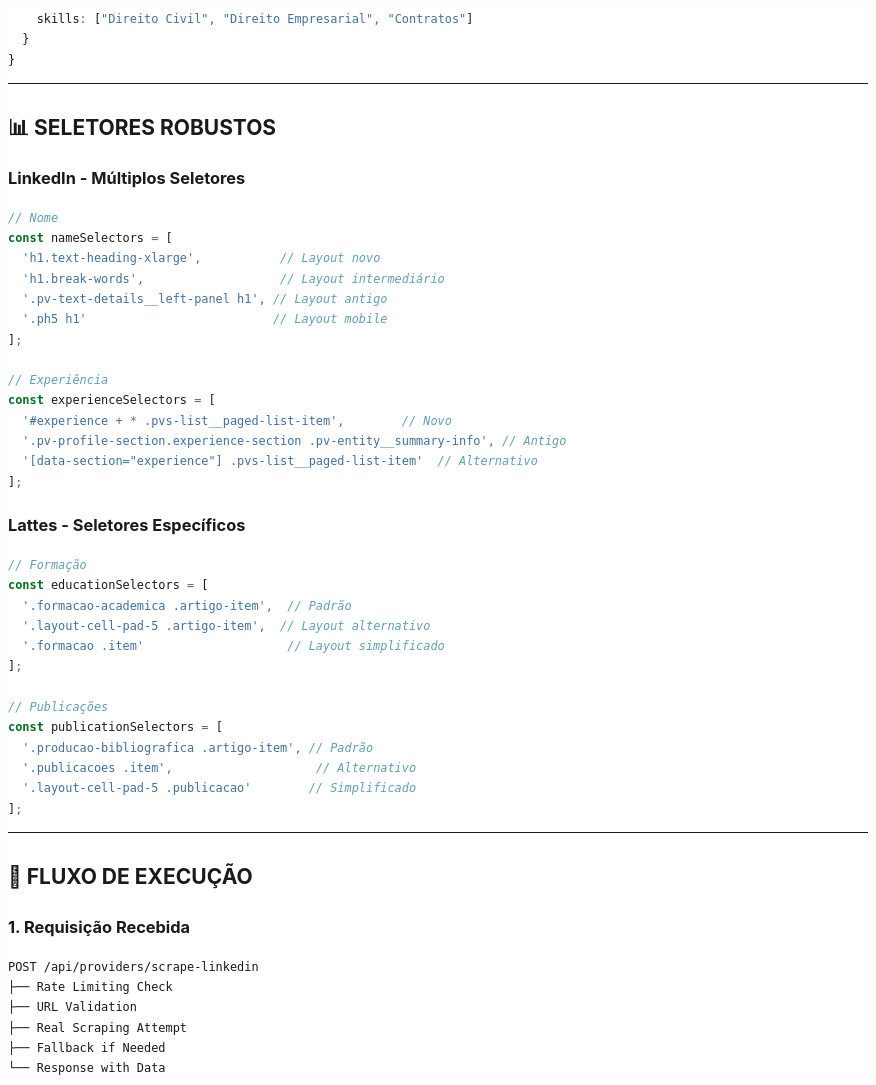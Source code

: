 ```typescript
    skills: ["Direito Civil", "Direito Empresarial", "Contratos"]
  }
}
```

---

## 📊 SELETORES ROBUSTOS

### **LinkedIn - Múltiplos Seletores**
```typescript
// Nome
const nameSelectors = [
  'h1.text-heading-xlarge',           // Layout novo
  'h1.break-words',                   // Layout intermediário  
  '.pv-text-details__left-panel h1', // Layout antigo
  '.ph5 h1'                          // Layout mobile
];

// Experiência
const experienceSelectors = [
  '#experience + * .pvs-list__paged-list-item',        // Novo
  '.pv-profile-section.experience-section .pv-entity__summary-info', // Antigo
  '[data-section="experience"] .pvs-list__paged-list-item'  // Alternativo
];
```

### **Lattes - Seletores Específicos**
```typescript
// Formação
const educationSelectors = [
  '.formacao-academica .artigo-item',  // Padrão
  '.layout-cell-pad-5 .artigo-item',  // Layout alternativo
  '.formacao .item'                    // Layout simplificado
];

// Publicações
const publicationSelectors = [
  '.producao-bibliografica .artigo-item', // Padrão
  '.publicacoes .item',                    // Alternativo
  '.layout-cell-pad-5 .publicacao'        // Simplificado
];
```

---

## 🚦 FLUXO DE EXECUÇÃO

### **1. Requisição Recebida**
```
POST /api/providers/scrape-linkedin
├── Rate Limiting Check
├── URL Validation  
├── Real Scraping Attempt
├── Fallback if Needed
└── Response with Data
```
